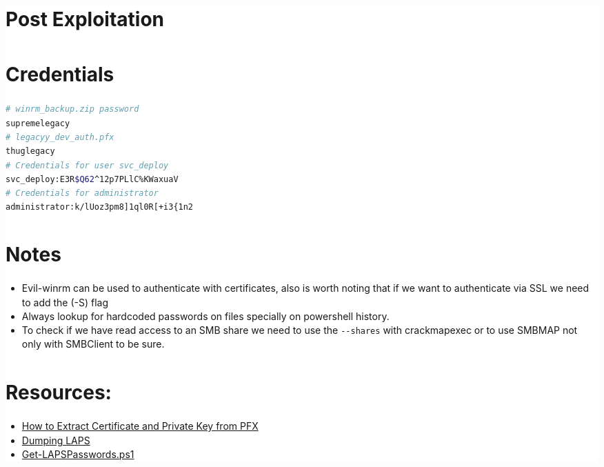 # Post Exploitation

# Credentials
```bash
# winrm_backup.zip password
supremelegacy
# legacyy_dev_auth.pfx
thuglegacy
# Credentials for user svc_deploy
svc_deploy:E3R$Q62^12p7PLlC%KWaxuaV
# Credentials for administrator
administrator:k/lUoz3pm8]1ql0R[+i3{1n2
```
# Notes

- Evil-winrm can be used to authenticate with certificates, also is worth noting that if we want to authenticate via SSL we need to add the (-S) flag
- Always lookup for hardcoded passwords on files specially on powershell history.
- To check if we  have read access to an SMB share we need to use the `--shares` with crackmapexec or to use SMBMAP not only with SMBClient to be sure.
# Resources:

* [How to Extract Certificate and Private Key from PFX](https://tecadmin.net/extract-private-key-and-certificate-files-from-pfx-file/)
* [Dumping LAPS](https://www.hackingarticles.in/credential-dumpinglaps/) 
* [Get-LAPSPasswords.ps1](https://raw.githubusercontent.com/kfosaaen/Get-LAPSPasswords/master/Get-LAPSPasswords.ps1) 

